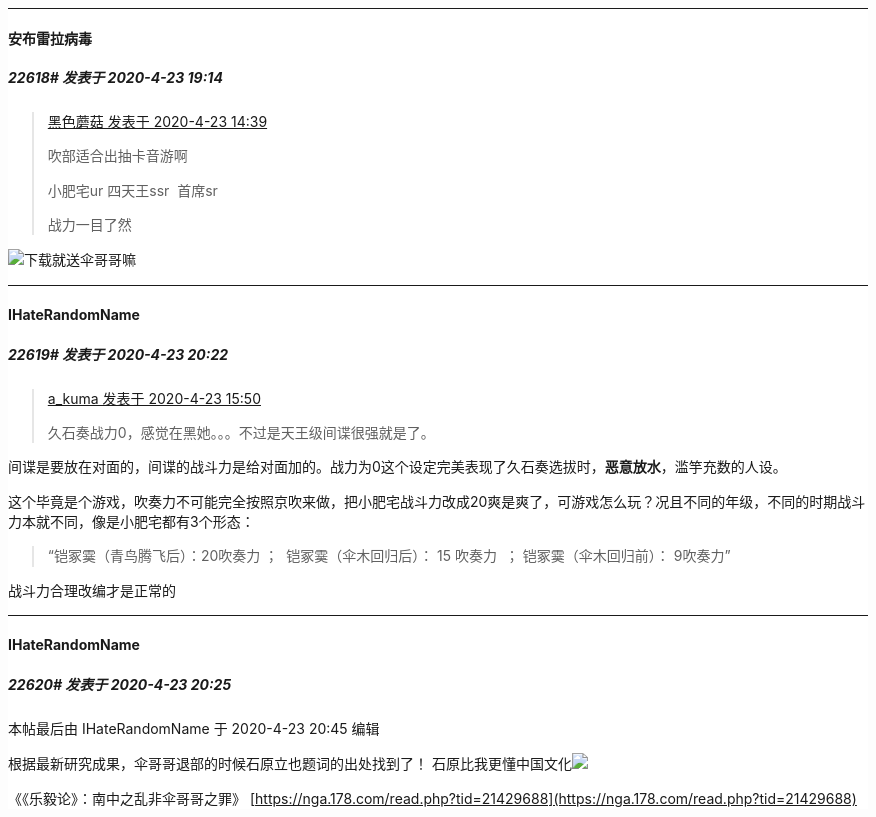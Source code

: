 





-----

####  安布雷拉病毒  
##### 22618#       发表于 2020-4-23 19:14



<blockquote><a href="httphttps://bbs.saraba1st.com/2b/forum.php?mod=redirect&amp;goto=findpost&amp;pid=47175884&amp;ptid=1336553" target="_blank">黑色蘑菇 发表于 2020-4-23 14:39</a>

吹部适合出抽卡音游啊

小肥宅ur 四天王ssr  首席sr 

战力一目了然</blockquote>
<img src="https://static.saraba1st.com/image/smiley/face2017/066.png" referrerpolicy="no-referrer">下载就送伞哥哥嘛







-----

####  IHateRandomName  
##### 22619#       发表于 2020-4-23 20:22



<blockquote><a href="httphttps://bbs.saraba1st.com/2b/forum.php?mod=redirect&amp;goto=findpost&amp;pid=47176812&amp;ptid=1336553" target="_blank">a_kuma 发表于 2020-4-23 15:50</a>

久石奏战力0，感觉在黑她。。。不过是天王级间谍很强就是了。</blockquote>
间谍是要放在对面的，间谍的战斗力是给对面加的。战力为0这个设定完美表现了久石奏选拔时，<strong>恶意放水</strong>，滥竽充数的人设。


这个毕竟是个游戏，吹奏力不可能完全按照京吹来做，把小肥宅战斗力改成20爽是爽了，可游戏怎么玩？况且不同的年级，不同的时期战斗力本就不同，像是小肥宅都有3个形态： <blockquote>“铠冢霙（青鸟腾飞后）：20吹奏力 ；  铠冢霙（伞木回归后）： 15 吹奏力  ； 铠冢霙（伞木回归前）： 9吹奏力”</blockquote>

战斗力合理改编才是正常的







-----

####  IHateRandomName  
##### 22620#       发表于 2020-4-23 20:25



 本帖最后由 IHateRandomName 于 2020-4-23 20:45 编辑 

根据最新研究成果，伞哥哥退部的时候石原立也题词的出处找到了！ 石原比我更懂中国文化<img src="https://static.saraba1st.com/image/smiley/carton2017/117.png" referrerpolicy="no-referrer">

《《乐毅论》：南中之乱非伞哥哥之罪》 [https://nga.178.com/read.php?tid=21429688](https://nga.178.com/read.php?tid=21429688)
